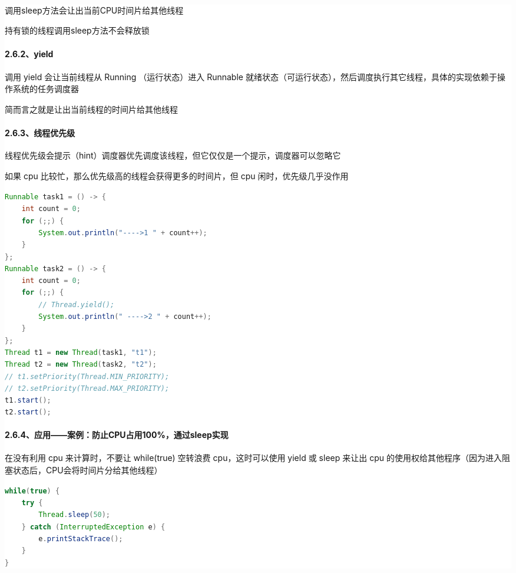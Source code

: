 调用sleep方法会让出当前CPU时间片给其他线程

持有锁的线程调用sleep方法不会释放锁



#### 2.6.2、yield

调用 yield 会让当前线程从 Running （运行状态）进入 Runnable 就绪状态（可运行状态），然后调度执行其它线程，具体的实现依赖于操作系统的任务调度器

简而言之就是让出当前线程的时间片给其他线程



#### 2.6.3、线程优先级

线程优先级会提示（hint）调度器优先调度该线程，但它仅仅是一个提示，调度器可以忽略它

如果 cpu 比较忙，那么优先级高的线程会获得更多的时间片，但 cpu 闲时，优先级几乎没作用

```java
Runnable task1 = () -> {
    int count = 0;
    for (;;) {
        System.out.println("---->1 " + count++);
    }
};
Runnable task2 = () -> {
    int count = 0;
    for (;;) {
        // Thread.yield();
        System.out.println(" ---->2 " + count++);
    }
};
Thread t1 = new Thread(task1, "t1");
Thread t2 = new Thread(task2, "t2");
// t1.setPriority(Thread.MIN_PRIORITY);
// t2.setPriority(Thread.MAX_PRIORITY);
t1.start();
t2.start();
```



#### 2.6.4、应用——案例：防止CPU占用100%，通过sleep实现

在没有利用 cpu 来计算时，不要让 while(true) 空转浪费 cpu，这时可以使用 yield 或 sleep 来让出 cpu 的使用权给其他程序（因为进入阻塞状态后，CPU会将时间片分给其他线程）

```java
while(true) {
    try {
        Thread.sleep(50);
    } catch (InterruptedException e) {
        e.printStackTrace();
    }
}
```
